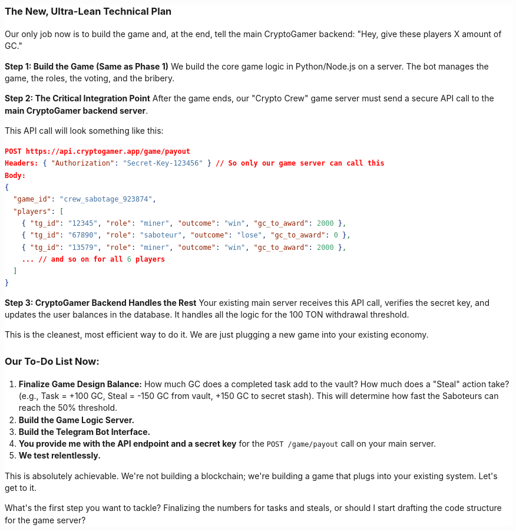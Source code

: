 
### **The New, Ultra-Lean Technical Plan**

Our only job now is to build the game and, at the end, tell the main CryptoGamer backend: "Hey, give these players X amount of GC."

**Step 1: Build the Game (Same as Phase 1)**
We build the core game logic in Python/Node.js on a server. The bot manages the game, the roles, the voting, and the bribery.

**Step 2: The Critical Integration Point**
After the game ends, our "Crypto Crew" game server must send a secure API call to the **main CryptoGamer backend server**.

This API call will look something like this:

```json
POST https://api.cryptogamer.app/game/payout
Headers: { "Authorization": "Secret-Key-123456" } // So only our game server can call this
Body:
{
  "game_id": "crew_sabotage_923874",
  "players": [
    { "tg_id": "12345", "role": "miner", "outcome": "win", "gc_to_award": 2000 },
    { "tg_id": "67890", "role": "saboteur", "outcome": "lose", "gc_to_award": 0 },
    { "tg_id": "13579", "role": "miner", "outcome": "win", "gc_to_award": 2000 },
    ... // and so on for all 6 players
  ]
}
```

**Step 3: CryptoGamer Backend Handles the Rest**
Your existing main server receives this API call, verifies the secret key, and updates the user balances in the database. It handles all the logic for the 100 TON withdrawal threshold.

This is the cleanest, most efficient way to do it. We are just plugging a new game into your existing economy.

### **Our To-Do List Now:**

1.  **Finalize Game Design Balance:** How much GC does a completed task add to the vault? How much does a "Steal" action take? (e.g., Task = +100 GC, Steal = -150 GC from vault, +150 GC to secret stash). This will determine how fast the Saboteurs can reach the 50% threshold.
2.  **Build the Game Logic Server.**
3.  **Build the Telegram Bot Interface.**
4.  **You provide me with the API endpoint and a secret key** for the `POST /game/payout` call on your main server.
5.  **We test relentlessly.**

This is absolutely achievable. We're not building a blockchain; we're building a game that plugs into your existing system. Let's get to it.

What's the first step you want to tackle? Finalizing the numbers for tasks and steals, or should I start drafting the code structure for the game server?

